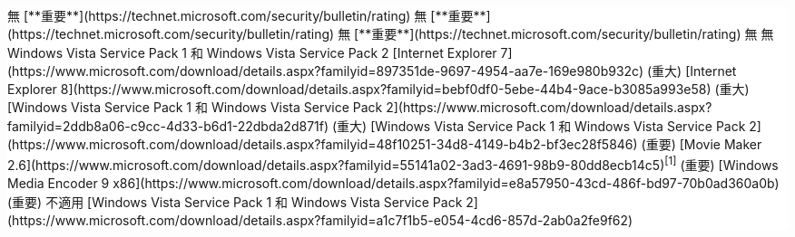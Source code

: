 </td>
<td style="border:1px solid black;">
無
</td>
<td style="border:1px solid black;">
[**重要**](https://technet.microsoft.com/security/bulletin/rating)
</td>
<td style="border:1px solid black;">
無
</td>
<td style="border:1px solid black;">
[**重要**](https://technet.microsoft.com/security/bulletin/rating)
</td>
<td style="border:1px solid black;">
無
</td>
<td style="border:1px solid black;">
[**重要**](https://technet.microsoft.com/security/bulletin/rating)
</td>
<td style="border:1px solid black;">
無
</td>
<td style="border:1px solid black;">
無
</td>
</tr>
<tr class="alternateRow">
<td style="border:1px solid black;">
Windows Vista Service Pack 1 和 Windows Vista Service Pack 2
</td>
<td style="border:1px solid black;">
[Internet Explorer 7](https://www.microsoft.com/download/details.aspx?familyid=897351de-9697-4954-aa7e-169e980b932c)  
(重大)  
[Internet Explorer 8](https://www.microsoft.com/download/details.aspx?familyid=bebf0df0-5ebe-44b4-9ace-b3085a993e58)  
(重大)
</td>
<td style="border:1px solid black;">
[Windows Vista Service Pack 1 和 Windows Vista Service Pack 2](https://www.microsoft.com/download/details.aspx?familyid=2ddb8a06-c9cc-4d33-b6d1-22dbda2d871f)  
(重大)
</td>
<td style="border:1px solid black;">
[Windows Vista Service Pack 1 和 Windows Vista Service Pack 2](https://www.microsoft.com/download/details.aspx?familyid=48f10251-34d8-4149-b4b2-bf3ec28f5846)  
(重要)
</td>
<td style="border:1px solid black;">
[Movie Maker 2.6](https://www.microsoft.com/download/details.aspx?familyid=55141a02-3ad3-4691-98b9-80dd8ecb14c5)<sup>[1]</sup>
(重要)
</td>
<td style="border:1px solid black;">
[Windows Media Encoder 9 x86](https://www.microsoft.com/download/details.aspx?familyid=e8a57950-43cd-486f-bd97-70b0ad360a0b)  
(重要)
</td>
<td style="border:1px solid black;">
不適用
</td>
<td style="border:1px solid black;">
[Windows Vista Service Pack 1 和 Windows Vista Service Pack 2](https://www.microsoft.com/download/details.aspx?familyid=a1c7f1b5-e054-4cd6-857d-2ab0a2fe9f62)  